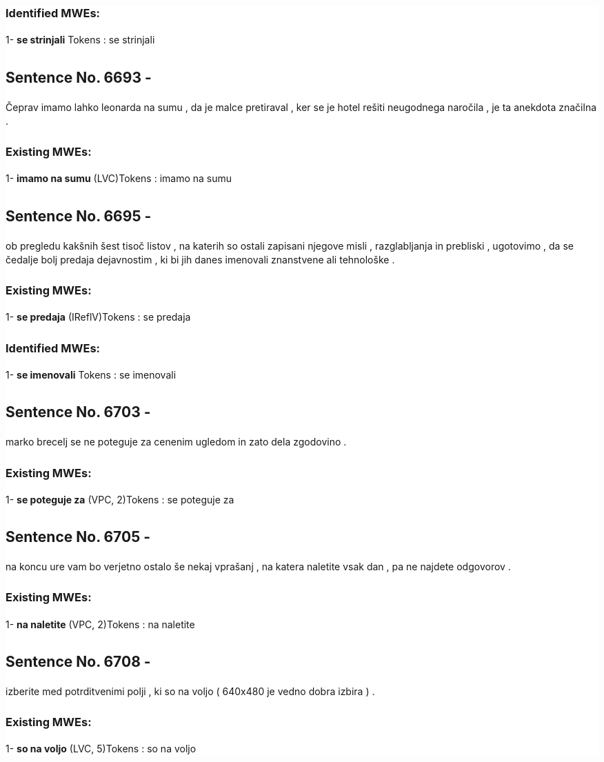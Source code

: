 ### Identified MWEs: 
1- **se strinjali** Tokens : 
se
strinjali

## Sentence No. 6693 - 
Čeprav imamo lahko leonarda na sumu , da je malce pretiraval , ker se je hotel rešiti neugodnega naročila , je ta anekdota značilna . 
### Existing MWEs: 
1- **imamo na sumu** (LVC)Tokens : 
imamo
na
sumu

## Sentence No. 6695 - 
ob pregledu kakšnih šest tisoč listov , na katerih so ostali zapisani njegove misli , razglabljanja in prebliski , ugotovimo , da se čedalje bolj predaja dejavnostim , ki bi jih danes imenovali znanstvene ali tehnološke . 
### Existing MWEs: 
1- **se predaja** (IReflV)Tokens : 
se
predaja

### Identified MWEs: 
1- **se imenovali** Tokens : 
se
imenovali

## Sentence No. 6703 - 
marko brecelj se ne poteguje za cenenim ugledom in zato dela zgodovino . 
### Existing MWEs: 
1- **se poteguje za** (VPC, 2)Tokens : 
se
poteguje
za

## Sentence No. 6705 - 
na koncu ure vam bo verjetno ostalo še nekaj vprašanj , na katera naletite vsak dan , pa ne najdete odgovorov . 
### Existing MWEs: 
1- **na naletite** (VPC, 2)Tokens : 
na
naletite

## Sentence No. 6708 - 
izberite med potrditvenimi polji , ki so na voljo ( 640x480 je vedno dobra izbira ) . 
### Existing MWEs: 
1- **so na voljo** (LVC, 5)Tokens : 
so
na
voljo
